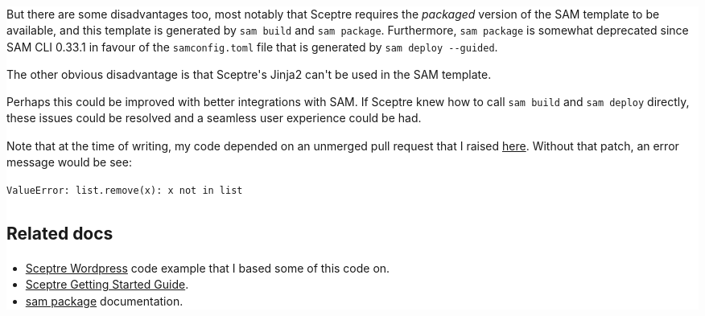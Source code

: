 But there are some disadvantages too, most notably that Sceptre requires the _packaged_ version of the SAM template to be available, and this template is generated by `sam build` and `sam package`. Furthermore, `sam package` is somewhat deprecated since SAM CLI 0.33.1 in favour of the `samconfig.toml` file that is generated by `sam deploy --guided`.

The other obvious disadvantage is that Sceptre's Jinja2 can't be used in the SAM template.

Perhaps this could be improved with better integrations with SAM. If Sceptre knew how to call `sam build` and `sam deploy` directly, these issues could be resolved and a seamless user experience could be had.

Note that at the time of writing, my code depended on an unmerged pull request that I raised [here](https://github.com/Sceptre/sceptre/pull/871). Without that patch, an error message would be see:

```text
ValueError: list.remove(x): x not in list
```

## Related docs

- [Sceptre Wordpress](https://github.com/cloudreach/sceptre-wordpress-example) code example that I based some of this code on.
- [Sceptre Getting Started Guide](https://sceptre.cloudreach.com/2.2.1/docs/get_started.html).
- [sam package](https://docs.aws.amazon.com/serverless-application-model/latest/developerguide/sam-cli-command-reference-sam-package.html) documentation.
